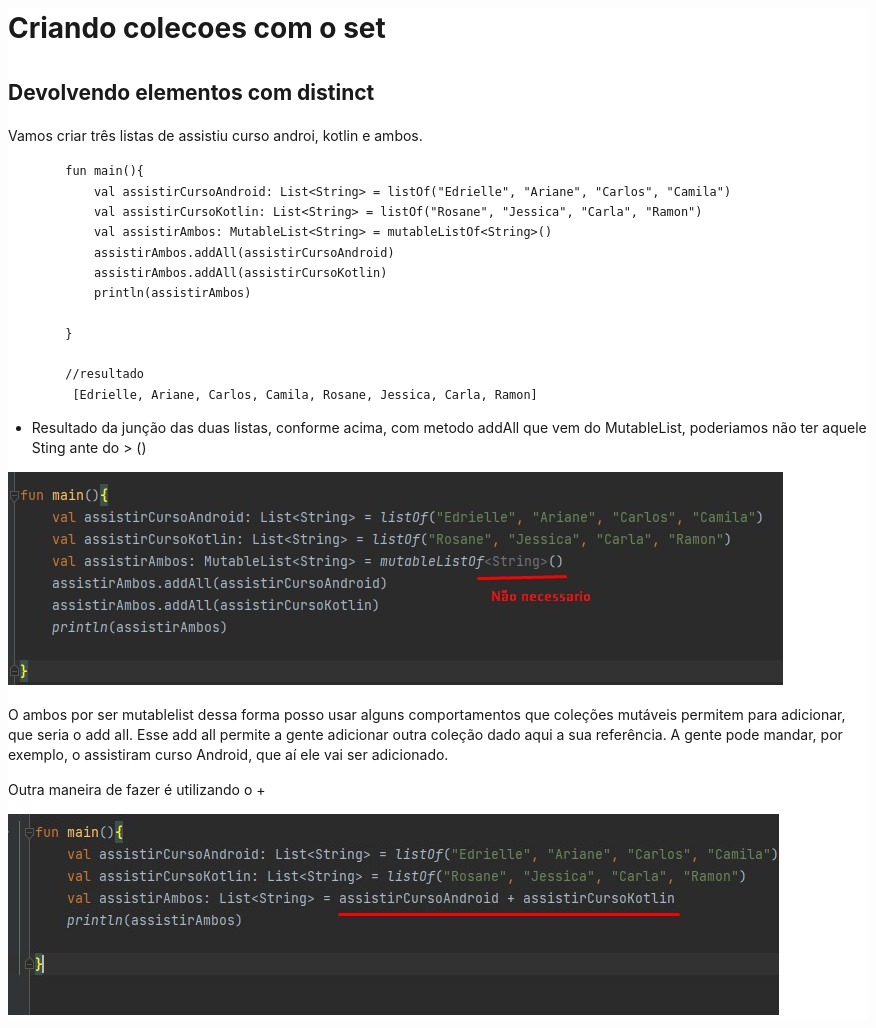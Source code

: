 # Criando colecoes com o set

## Devolvendo elementos com distinct

Vamos criar três listas de assistiu curso androi, kotlin e ambos.

            fun main(){
                val assistirCursoAndroid: List<String> = listOf("Edrielle", "Ariane", "Carlos", "Camila")
                val assistirCursoKotlin: List<String> = listOf("Rosane", "Jessica", "Carla", "Ramon")
                val assistirAmbos: MutableList<String> = mutableListOf<String>()
                assistirAmbos.addAll(assistirCursoAndroid)
                assistirAmbos.addAll(assistirCursoKotlin)
                println(assistirAmbos)
            
            }

            //resultado
             [Edrielle, Ariane, Carlos, Camila, Rosane, Jessica, Carla, Ramon]

* Resultado da junção das duas listas, conforme acima, com metodo addAll que vem do MutableList, poderiamos não ter aquele Sting ante do > ()

![info list strigf](src/main/kotlin/imgs/infostring.jpg)

O ambos por ser mutablelist dessa forma posso usar alguns comportamentos que coleções mutáveis permitem para adicionar, que seria o add all.
Esse add all permite a gente adicionar outra coleção dado aqui a sua referência. A gente pode mandar, por exemplo, o assistiram curso Android, 
que aí ele vai ser adicionado.

Outra maneira de fazer é utilizando o + 

![Juncao +](src/main/kotlin/imgs/maneirajuncao.jpg)
